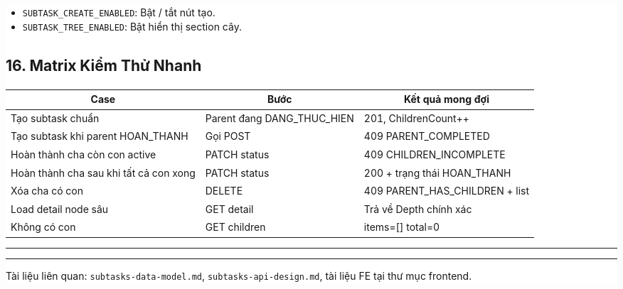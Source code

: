 - `SUBTASK_CREATE_ENABLED`: Bật / tắt nút tạo.
- `SUBTASK_TREE_ENABLED`: Bật hiển thị section cây.

## 16. Matrix Kiểm Thử Nhanh

| Case                                   | Bước                       | Kết quả mong đợi               |
| -------------------------------------- | -------------------------- | ------------------------------ |
| Tạo subtask chuẩn                      | Parent đang DANG_THUC_HIEN | 201, ChildrenCount++           |
| Tạo subtask khi parent HOAN_THANH      | Gọi POST                   | 409 PARENT_COMPLETED           |
| Hoàn thành cha còn con active          | PATCH status               | 409 CHILDREN_INCOMPLETE        |
| Hoàn thành cha sau khi tất cả con xong | PATCH status               | 200 + trạng thái HOAN_THANH    |
| Xóa cha có con                         | DELETE                     | 409 PARENT_HAS_CHILDREN + list |
| Load detail node sâu                   | GET detail                 | Trả về Depth chính xác         |
| Không có con                           | GET children               | items=[] total=0               |

---

---

Tài liệu liên quan: `subtasks-data-model.md`, `subtasks-api-design.md`, tài liệu FE tại thư mục frontend.
